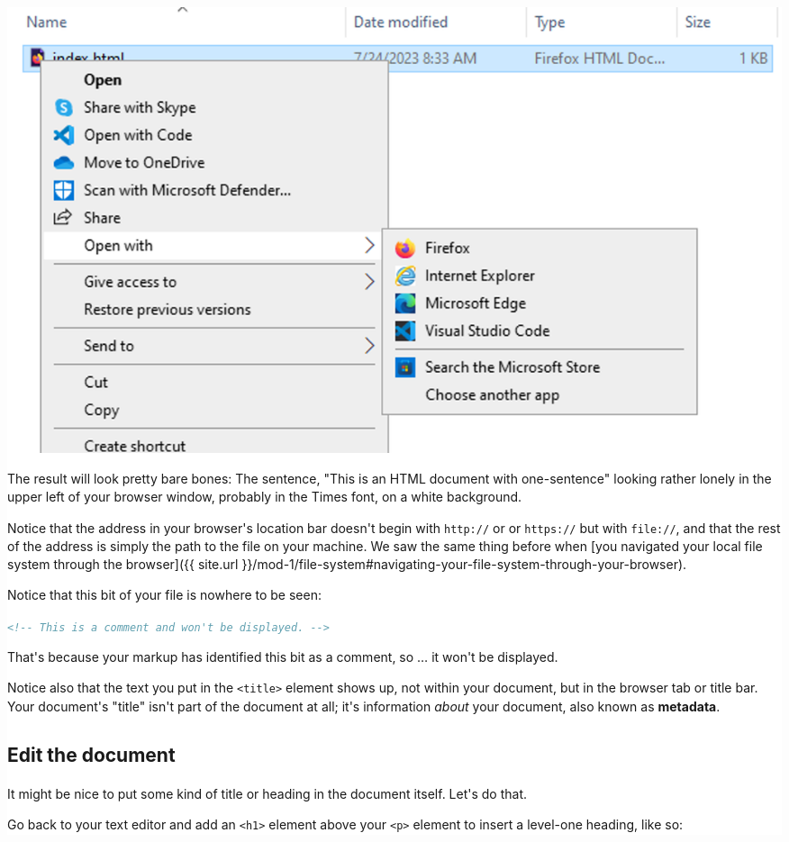 ![File Explorer in Windows showing Open With in context menu](../assets/open-with-windows.png)

The result will look pretty bare bones: The sentence, "This is an HTML document with one-sentence" looking rather lonely in the upper left of your browser window, probably in the Times font, on a white background.

Notice that the address in your browser's location bar doesn't begin with `http://`  or or `https://` but with `file://`, and that the rest of the address is simply the path to the file on your machine. We saw the same thing before when [you navigated your local file system through the browser]({{ site.url }}/mod-1/file-system#navigating-your-file-system-through-your-browser).

Notice that this bit of your file is nowhere to be seen:

```html
<!-- This is a comment and won't be displayed. -->
```
That's because your markup has identified this bit as a comment, so &hellip; it won't be displayed.

Notice also that the text you put in the `<title>` element shows up, not within your document, but in the browser tab or title bar. Your document's "title" isn't part of the document at all; it's information *about* your document, also known as **metadata**.

## Edit the document

It might be nice to put some kind of title or heading in the document itself. Let's do that.

Go back to your text editor and add an `<h1>` element above your `<p>` element to insert a level-one heading, like so:
